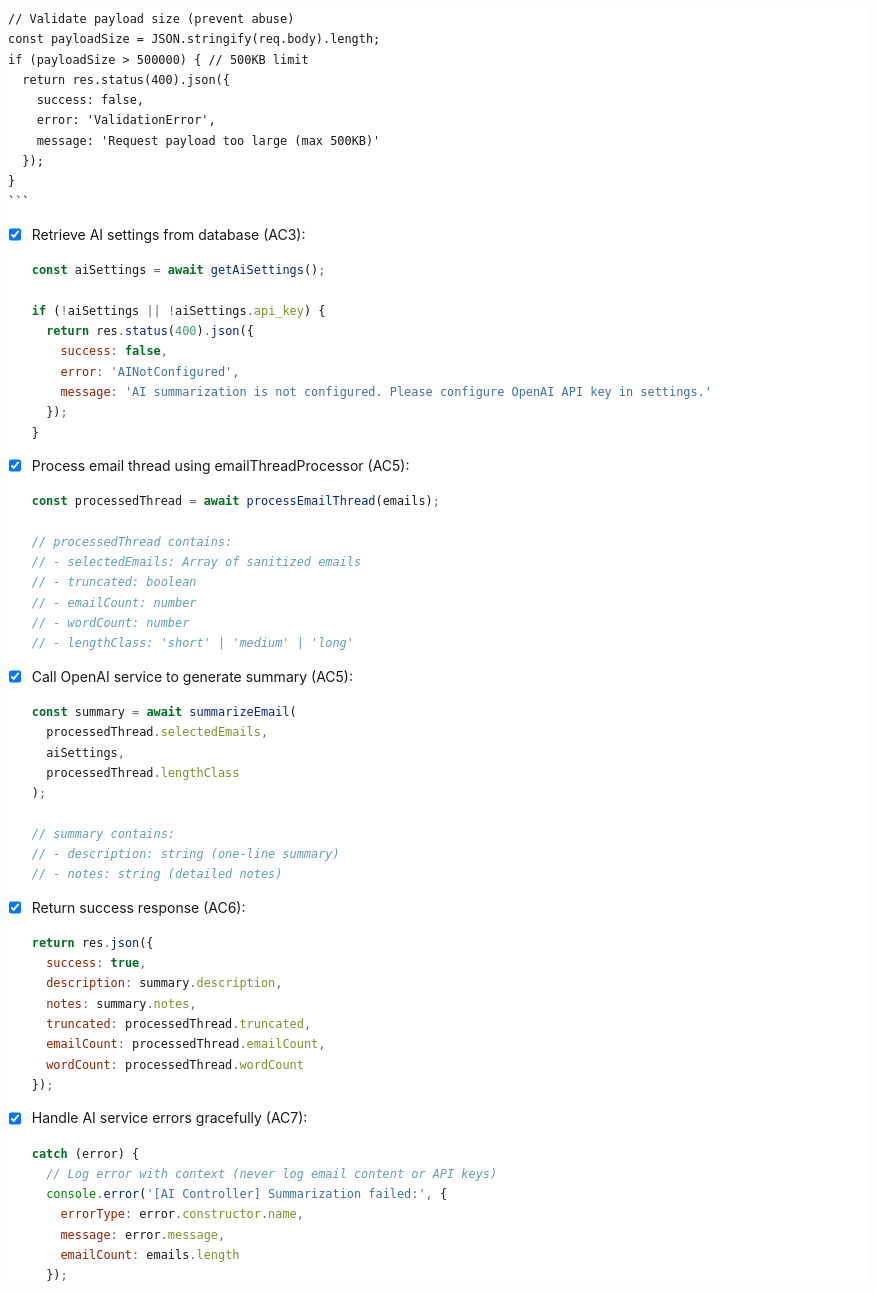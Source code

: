     // Validate payload size (prevent abuse)
    const payloadSize = JSON.stringify(req.body).length;
    if (payloadSize > 500000) { // 500KB limit
      return res.status(400).json({
        success: false,
        error: 'ValidationError',
        message: 'Request payload too large (max 500KB)'
      });
    }
    ```
  - [x] Retrieve AI settings from database (AC3):
    ```javascript
    const aiSettings = await getAiSettings();

    if (!aiSettings || !aiSettings.api_key) {
      return res.status(400).json({
        success: false,
        error: 'AINotConfigured',
        message: 'AI summarization is not configured. Please configure OpenAI API key in settings.'
      });
    }
    ```
  - [x] Process email thread using emailThreadProcessor (AC5):
    ```javascript
    const processedThread = await processEmailThread(emails);

    // processedThread contains:
    // - selectedEmails: Array of sanitized emails
    // - truncated: boolean
    // - emailCount: number
    // - wordCount: number
    // - lengthClass: 'short' | 'medium' | 'long'
    ```
  - [x] Call OpenAI service to generate summary (AC5):
    ```javascript
    const summary = await summarizeEmail(
      processedThread.selectedEmails,
      aiSettings,
      processedThread.lengthClass
    );

    // summary contains:
    // - description: string (one-line summary)
    // - notes: string (detailed notes)
    ```
  - [x] Return success response (AC6):
    ```javascript
    return res.json({
      success: true,
      description: summary.description,
      notes: summary.notes,
      truncated: processedThread.truncated,
      emailCount: processedThread.emailCount,
      wordCount: processedThread.wordCount
    });
    ```
  - [x] Handle AI service errors gracefully (AC7):
    ```javascript
    catch (error) {
      // Log error with context (never log email content or API keys)
      console.error('[AI Controller] Summarization failed:', {
        errorType: error.constructor.name,
        message: error.message,
        emailCount: emails.length
      });